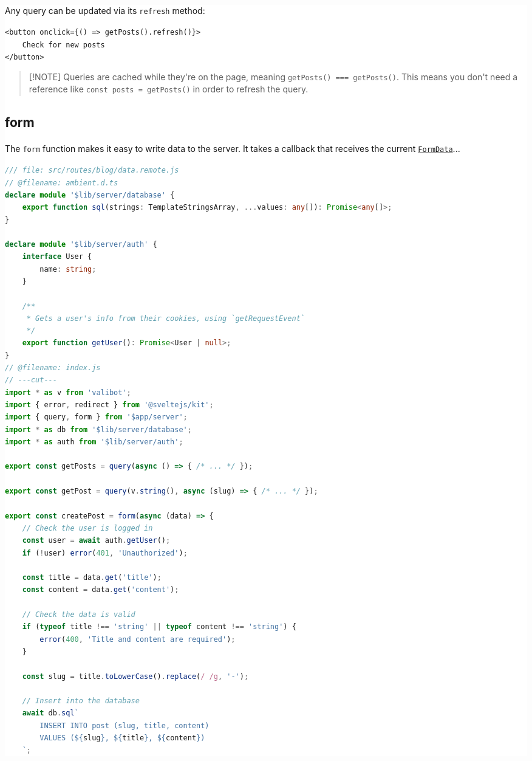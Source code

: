 Any query can be updated via its `refresh` method:

```svelte
<button onclick={() => getPosts().refresh()}>
	Check for new posts
</button>
```

> [!NOTE] Queries are cached while they're on the page, meaning `getPosts() === getPosts()`. This means you don't need a reference like `const posts = getPosts()` in order to refresh the query.

## form

The `form` function makes it easy to write data to the server. It takes a callback that receives the current [`FormData`](https://developer.mozilla.org/en-US/docs/Web/API/FormData)...


```ts
/// file: src/routes/blog/data.remote.js
// @filename: ambient.d.ts
declare module '$lib/server/database' {
	export function sql(strings: TemplateStringsArray, ...values: any[]): Promise<any[]>;
}

declare module '$lib/server/auth' {
	interface User {
		name: string;
	}

	/**
	 * Gets a user's info from their cookies, using `getRequestEvent`
	 */
	export function getUser(): Promise<User | null>;
}
// @filename: index.js
// ---cut---
import * as v from 'valibot';
import { error, redirect } from '@sveltejs/kit';
import { query, form } from '$app/server';
import * as db from '$lib/server/database';
import * as auth from '$lib/server/auth';

export const getPosts = query(async () => { /* ... */ });

export const getPost = query(v.string(), async (slug) => { /* ... */ });

export const createPost = form(async (data) => {
	// Check the user is logged in
	const user = await auth.getUser();
	if (!user) error(401, 'Unauthorized');

	const title = data.get('title');
	const content = data.get('content');

	// Check the data is valid
	if (typeof title !== 'string' || typeof content !== 'string') {
		error(400, 'Title and content are required');
	}

	const slug = title.toLowerCase().replace(/ /g, '-');

	// Insert into the database
	await db.sql`
		INSERT INTO post (slug, title, content)
		VALUES (${slug}, ${title}, ${content})
	`;
```